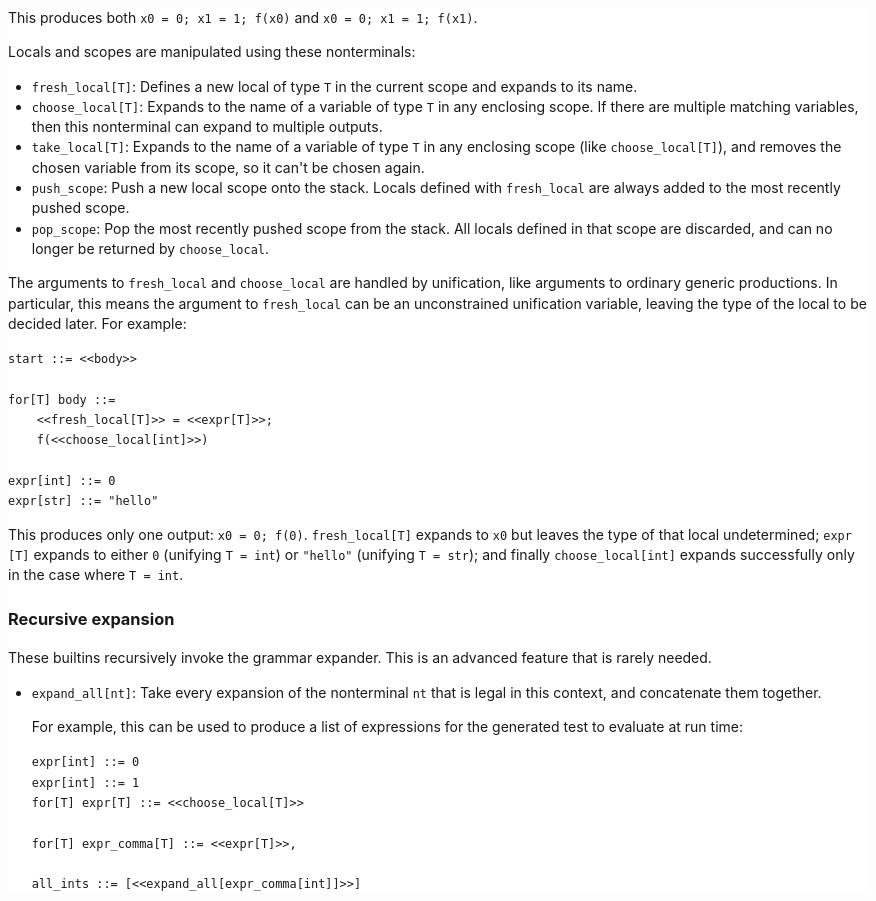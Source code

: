 This produces both `x0 = 0; x1 = 1; f(x0)` and `x0 = 0; x1 = 1; f(x1)`.

Locals and scopes are manipulated using these nonterminals:

 * `fresh_local[T]`: Defines a new local of type `T` in the current scope and
   expands to its name.
 * `choose_local[T]`: Expands to the name of a variable of type `T` in any
   enclosing scope.  If there are multiple matching variables, then this
   nonterminal can expand to multiple outputs.
 * `take_local[T]`: Expands to the name of a variable of type `T` in any
   enclosing scope (like `choose_local[T]`), and removes the chosen variable
   from its scope, so it can't be chosen again.
 * `push_scope`: Push a new local scope onto the stack.  Locals defined with
   `fresh_local` are always added to the most recently pushed scope.
 * `pop_scope`: Pop the most recently pushed scope from the stack.  All locals
   defined in that scope are discarded, and can no longer be returned by
   `choose_local`.

The arguments to `fresh_local` and `choose_local` are handled by unification,
like arguments to ordinary generic productions.
In particular, this means the argument to `fresh_local` can be an unconstrained
unification variable, leaving the type of the local to be decided later.
For example:

```
start ::= <<body>>

for[T] body ::=
    <<fresh_local[T]>> = <<expr[T]>>;
    f(<<choose_local[int]>>)

expr[int] ::= 0
expr[str] ::= "hello"
```

This produces only one output: `x0 = 0; f(0)`.
`fresh_local[T]` expands to `x0` but leaves the type of that local
undetermined; `expr[T]` expands to either `0` (unifying `T = int`) or `"hello"`
(unifying `T = str`); and finally `choose_local[int]` expands successfully only
in the case where `T = int`.

### Recursive expansion

These builtins recursively invoke the grammar expander.
This is an advanced feature that is rarely needed.

 * `expand_all[nt]`: Take every expansion of the nonterminal `nt` that is legal
   in this context, and concatenate them together.

   For example, this can be used to produce a list of expressions for the
   generated test to evaluate at run time:

   ```
   expr[int] ::= 0
   expr[int] ::= 1
   for[T] expr[T] ::= <<choose_local[T]>>

   for[T] expr_comma[T] ::= <<expr[T]>>,

   all_ints ::= [<<expand_all[expr_comma[int]]>>]
   ```
